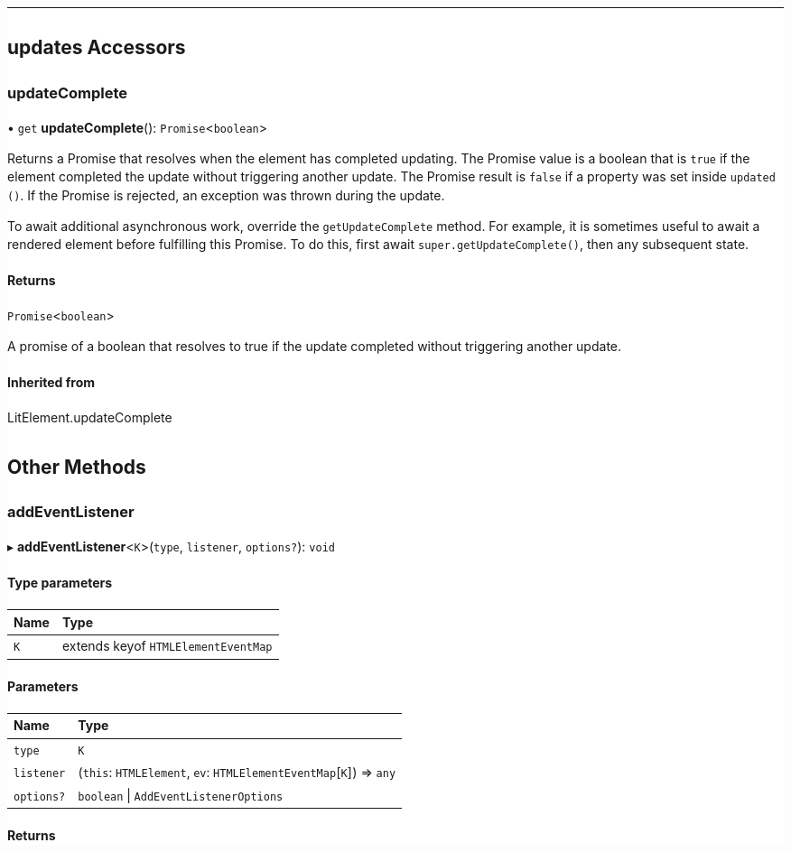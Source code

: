 ___

## updates Accessors

### updateComplete

• `get` **updateComplete**(): `Promise`<`boolean`\>

Returns a Promise that resolves when the element has completed updating.
The Promise value is a boolean that is `true` if the element completed the
update without triggering another update. The Promise result is `false` if
a property was set inside `updated()`. If the Promise is rejected, an
exception was thrown during the update.

To await additional asynchronous work, override the `getUpdateComplete`
method. For example, it is sometimes useful to await a rendered element
before fulfilling this Promise. To do this, first await
`super.getUpdateComplete()`, then any subsequent state.

#### Returns

`Promise`<`boolean`\>

A promise of a boolean that resolves to true if the update completed
    without triggering another update.

#### Inherited from

LitElement.updateComplete

## Other Methods

### addEventListener

▸ **addEventListener**<`K`\>(`type`, `listener`, `options?`): `void`

#### Type parameters

| Name | Type |
| :------ | :------ |
| `K` | extends keyof `HTMLElementEventMap` |

#### Parameters

| Name | Type |
| :------ | :------ |
| `type` | `K` |
| `listener` | (`this`: `HTMLElement`, `ev`: `HTMLElementEventMap`[`K`]) => `any` |
| `options?` | `boolean` \| `AddEventListenerOptions` |

#### Returns
